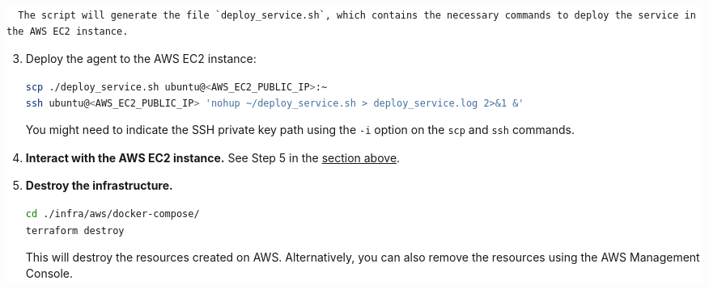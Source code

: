       The script will generate the file `deploy_service.sh`, which contains the necessary commands to deploy the service in the AWS EC2 instance.
   3. Deploy the agent to the AWS EC2 instance:

      ```bash
      scp ./deploy_service.sh ubuntu@<AWS_EC2_PUBLIC_IP>:~ 
      ssh ubuntu@<AWS_EC2_PUBLIC_IP> 'nohup ~/deploy_service.sh > deploy_service.log 2>&1 &'
      ```

      You might need to indicate the SSH private key path using the `-i` option on the `scp` and `ssh` commands.

4. **Interact with the AWS EC2 instance.** See Step 5 in the [section above](#deploy-the-service-using-github-actions).

5. **Destroy the infrastructure.**

   ```bash
   cd ./infra/aws/docker-compose/
   terraform destroy
   ```

   This will destroy the resources created on AWS. Alternatively, you can also remove the resources using the AWS Management Console.
